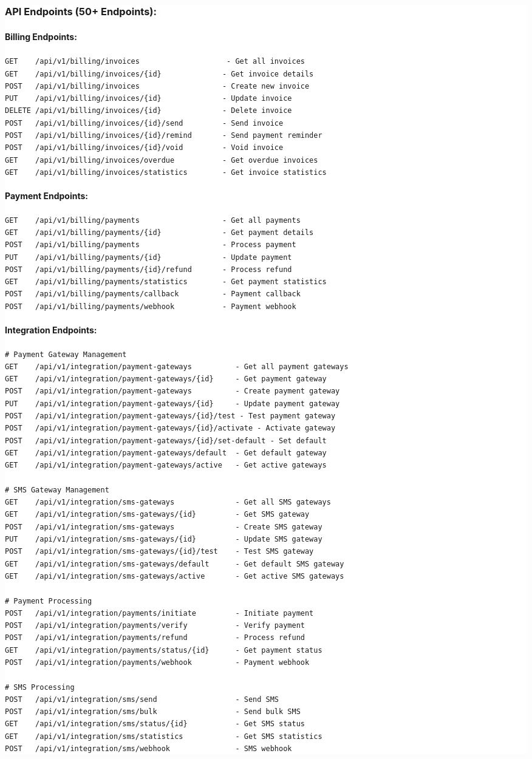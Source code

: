 ### **API Endpoints (50+ Endpoints):**

#### **Billing Endpoints:**
```
GET    /api/v1/billing/invoices                    - Get all invoices
GET    /api/v1/billing/invoices/{id}              - Get invoice details
POST   /api/v1/billing/invoices                   - Create new invoice
PUT    /api/v1/billing/invoices/{id}              - Update invoice
DELETE /api/v1/billing/invoices/{id}              - Delete invoice
POST   /api/v1/billing/invoices/{id}/send         - Send invoice
POST   /api/v1/billing/invoices/{id}/remind       - Send payment reminder
POST   /api/v1/billing/invoices/{id}/void         - Void invoice
GET    /api/v1/billing/invoices/overdue           - Get overdue invoices
GET    /api/v1/billing/invoices/statistics        - Get invoice statistics
```

#### **Payment Endpoints:**
```
GET    /api/v1/billing/payments                   - Get all payments
GET    /api/v1/billing/payments/{id}              - Get payment details
POST   /api/v1/billing/payments                   - Process payment
PUT    /api/v1/billing/payments/{id}              - Update payment
POST   /api/v1/billing/payments/{id}/refund       - Process refund
GET    /api/v1/billing/payments/statistics        - Get payment statistics
POST   /api/v1/billing/payments/callback          - Payment callback
POST   /api/v1/billing/payments/webhook           - Payment webhook
```

#### **Integration Endpoints:**
```
# Payment Gateway Management
GET    /api/v1/integration/payment-gateways          - Get all payment gateways
GET    /api/v1/integration/payment-gateways/{id}     - Get payment gateway
POST   /api/v1/integration/payment-gateways          - Create payment gateway
PUT    /api/v1/integration/payment-gateways/{id}     - Update payment gateway
POST   /api/v1/integration/payment-gateways/{id}/test - Test payment gateway
POST   /api/v1/integration/payment-gateways/{id}/activate - Activate gateway
POST   /api/v1/integration/payment-gateways/{id}/set-default - Set default
GET    /api/v1/integration/payment-gateways/default  - Get default gateway
GET    /api/v1/integration/payment-gateways/active   - Get active gateways

# SMS Gateway Management
GET    /api/v1/integration/sms-gateways              - Get all SMS gateways
GET    /api/v1/integration/sms-gateways/{id}         - Get SMS gateway
POST   /api/v1/integration/sms-gateways              - Create SMS gateway
PUT    /api/v1/integration/sms-gateways/{id}         - Update SMS gateway
POST   /api/v1/integration/sms-gateways/{id}/test    - Test SMS gateway
GET    /api/v1/integration/sms-gateways/default      - Get default SMS gateway
GET    /api/v1/integration/sms-gateways/active       - Get active SMS gateways

# Payment Processing
POST   /api/v1/integration/payments/initiate         - Initiate payment
POST   /api/v1/integration/payments/verify           - Verify payment
POST   /api/v1/integration/payments/refund           - Process refund
GET    /api/v1/integration/payments/status/{id}      - Get payment status
POST   /api/v1/integration/payments/webhook          - Payment webhook

# SMS Processing
POST   /api/v1/integration/sms/send                  - Send SMS
POST   /api/v1/integration/sms/bulk                  - Send bulk SMS
GET    /api/v1/integration/sms/status/{id}           - Get SMS status
GET    /api/v1/integration/sms/statistics            - Get SMS statistics
POST   /api/v1/integration/sms/webhook               - SMS webhook

```